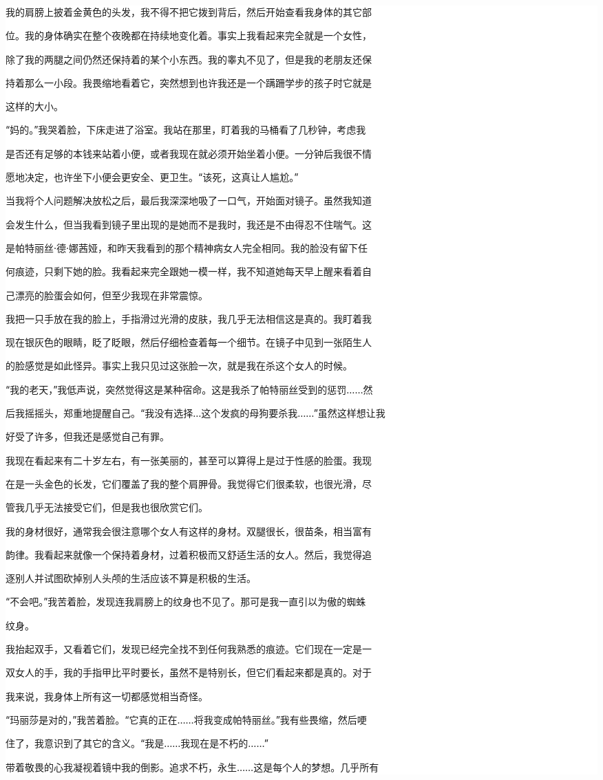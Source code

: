 我的肩膀上披着金黄色的头发，我不得不把它拨到背后，然后开始查看我身体的其它部

位。我的身体确实在整个夜晚都在持续地变化着。事实上我看起来完全就是一个女性，

除了我的两腿之间仍然还保持着的某个小东西。我的睾丸不见了，但是我的老朋友还保

持着那么一小段。我畏缩地看着它，突然想到也许我还是一个蹒跚学步的孩子时它就是

这样的大小。

“妈的。”我哭着脸，下床走进了浴室。我站在那里，盯着我的马桶看了几秒钟，考虑我

是否还有足够的本钱来站着小便，或者我现在就必须开始坐着小便。一分钟后我很不情

愿地决定，也许坐下小便会更安全、更卫生。“该死，这真让人尴尬。”

当我将个人问题解决放松之后，最后我深深地吸了一口气，开始面对镜子。虽然我知道

会发生什么，但当我看到镜子里出现的是她而不是我时，我还是不由得忍不住喘气。这

是帕特丽丝·德·娜茜娅，和昨天我看到的那个精神病女人完全相同。我的脸没有留下任

何痕迹，只剩下她的脸。我看起来完全跟她一模一样，我不知道她每天早上醒来看着自

己漂亮的脸蛋会如何，但至少我现在非常震惊。

我把一只手放在我的脸上，手指滑过光滑的皮肤，我几乎无法相信这是真的。我盯着我

现在银灰色的眼睛，眨了眨眼，然后仔细检查着每一个细节。在镜子中见到一张陌生人

的脸感觉是如此怪异。事实上我只见过这张脸一次，就是我在杀这个女人的时候。

“我的老天，”我低声说，突然觉得这是某种宿命。这是我杀了帕特丽丝受到的惩罚……然

后我摇摇头，郑重地提醒自己。“我没有选择…这个发疯的母狗要杀我……”虽然这样想让我

好受了许多，但我还是感觉自己有罪。

我现在看起来有二十岁左右，有一张美丽的，甚至可以算得上是过于性感的脸蛋。我现

在是一头金色的长发，它们覆盖了我的整个肩胛骨。我觉得它们很柔软，也很光滑，尽

管我几乎无法接受它们，但是我也很欣赏它们。

我的身材很好，通常我会很注意哪个女人有这样的身材。双腿很长，很苗条，相当富有

韵律。我看起来就像一个保持着身材，过着积极而又舒适生活的女人。然后，我觉得追

逐别人并试图砍掉别人头颅的生活应该不算是积极的生活。

“不会吧。”我苦着脸，发现连我肩膀上的纹身也不见了。那可是我一直引以为傲的蜘蛛

纹身。

我抬起双手，又看着它们，发现已经完全找不到任何我熟悉的痕迹。它们现在一定是一

双女人的手，我的手指甲比平时要长，虽然不是特别长，但它们看起来都是真的。对于

我来说，我身体上所有这一切都感觉相当奇怪。

“玛丽莎是对的，”我苦着脸。“它真的正在……将我变成帕特丽丝。”我有些畏缩，然后哽

住了，我意识到了其它的含义。“我是……我现在是不朽的……”

带着敬畏的心我凝视着镜中我的倒影。追求不朽，永生……这是每个人的梦想。几乎所有
